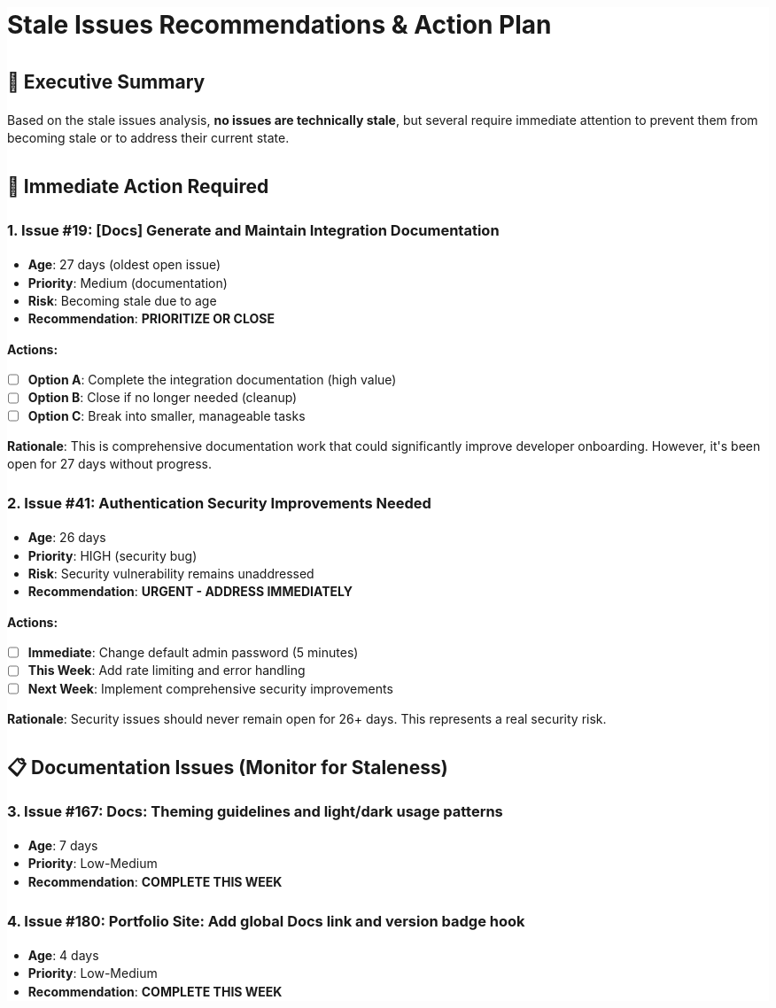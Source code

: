 # Stale Issues Recommendations & Action Plan

## 🎯 **Executive Summary**

Based on the stale issues analysis, **no issues are technically stale**, but several require immediate attention to prevent them from becoming stale or to address their current state.

## 🚨 **Immediate Action Required**

### **1. Issue #19: [Docs] Generate and Maintain Integration Documentation**
- **Age**: 27 days (oldest open issue)
- **Priority**: Medium (documentation)
- **Risk**: Becoming stale due to age
- **Recommendation**: **PRIORITIZE OR CLOSE**

**Actions:**
- [ ] **Option A**: Complete the integration documentation (high value)
- [ ] **Option B**: Close if no longer needed (cleanup)
- [ ] **Option C**: Break into smaller, manageable tasks

**Rationale**: This is comprehensive documentation work that could significantly improve developer onboarding. However, it's been open for 27 days without progress.

### **2. Issue #41: Authentication Security Improvements Needed**
- **Age**: 26 days  
- **Priority**: HIGH (security bug)
- **Risk**: Security vulnerability remains unaddressed
- **Recommendation**: **URGENT - ADDRESS IMMEDIATELY**

**Actions:**
- [ ] **Immediate**: Change default admin password (5 minutes)
- [ ] **This Week**: Add rate limiting and error handling
- [ ] **Next Week**: Implement comprehensive security improvements

**Rationale**: Security issues should never remain open for 26+ days. This represents a real security risk.

## 📋 **Documentation Issues (Monitor for Staleness)**

### **3. Issue #167: Docs: Theming guidelines and light/dark usage patterns**
- **Age**: 7 days
- **Priority**: Low-Medium
- **Recommendation**: **COMPLETE THIS WEEK**

### **4. Issue #180: Portfolio Site: Add global Docs link and version badge hook**
- **Age**: 4 days  
- **Priority**: Low-Medium
- **Recommendation**: **COMPLETE THIS WEEK**

